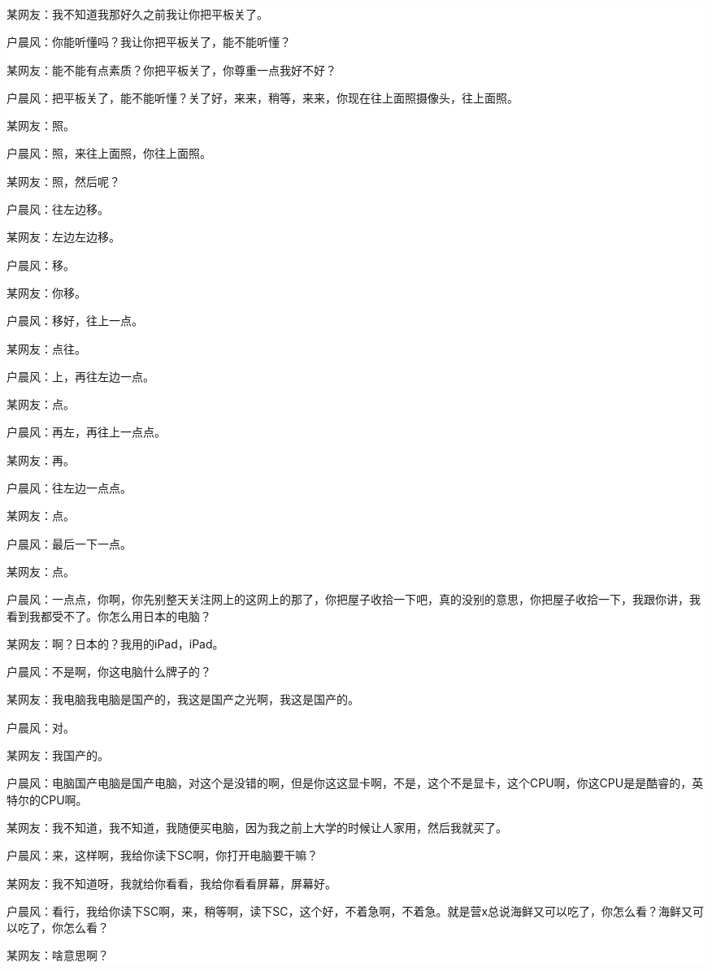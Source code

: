 某网友：我不知道我那好久之前我让你把平板关了。

户晨风：你能听懂吗？我让你把平板关了，能不能听懂？

某网友：能不能有点素质？你把平板关了，你尊重一点我好不好？

户晨风：把平板关了，能不能听懂？关了好，来来，稍等，来来，你现在往上面照摄像头，往上面照。

某网友：照。

户晨风：照，来往上面照，你往上面照。

某网友：照，然后呢？

户晨风：往左边移。

某网友：左边左边移。

户晨风：移。

某网友：你移。

户晨风：移好，往上一点。

某网友：点往。

户晨风：上，再往左边一点。

某网友：点。

户晨风：再左，再往上一点点。

某网友：再。

户晨风：往左边一点点。

某网友：点。

户晨风：最后一下一点。

某网友：点。

户晨风：一点点，你啊，你先别整天关注网上的这网上的那了，你把屋子收拾一下吧，真的没别的意思，你把屋子收拾一下，我跟你讲，我看到我都受不了。你怎么用日本的电脑？

某网友：啊？日本的？我用的iPad，iPad。

户晨风：不是啊，你这电脑什么牌子的？

某网友：我电脑我电脑是国产的，我这是国产之光啊，我这是国产的。

户晨风：对。

某网友：我国产的。

户晨风：电脑国产电脑是国产电脑，对这个是没错的啊，但是你这这显卡啊，不是，这个不是显卡，这个CPU啊，你这CPU是是酷睿的，英特尔的CPU啊。

某网友：我不知道，我不知道，我随便买电脑，因为我之前上大学的时候让人家用，然后我就买了。

户晨风：来，这样啊，我给你读下SC啊，你打开电脑要干嘛？

某网友：我不知道呀，我就给你看看，我给你看看屏幕，屏幕好。

户晨风：看行，我给你读下SC啊，来，稍等啊，读下SC，这个好，不着急啊，不着急。就是营x总说海鲜又可以吃了，你怎么看？海鲜又可以吃了，你怎么看？

某网友：啥意思啊？
